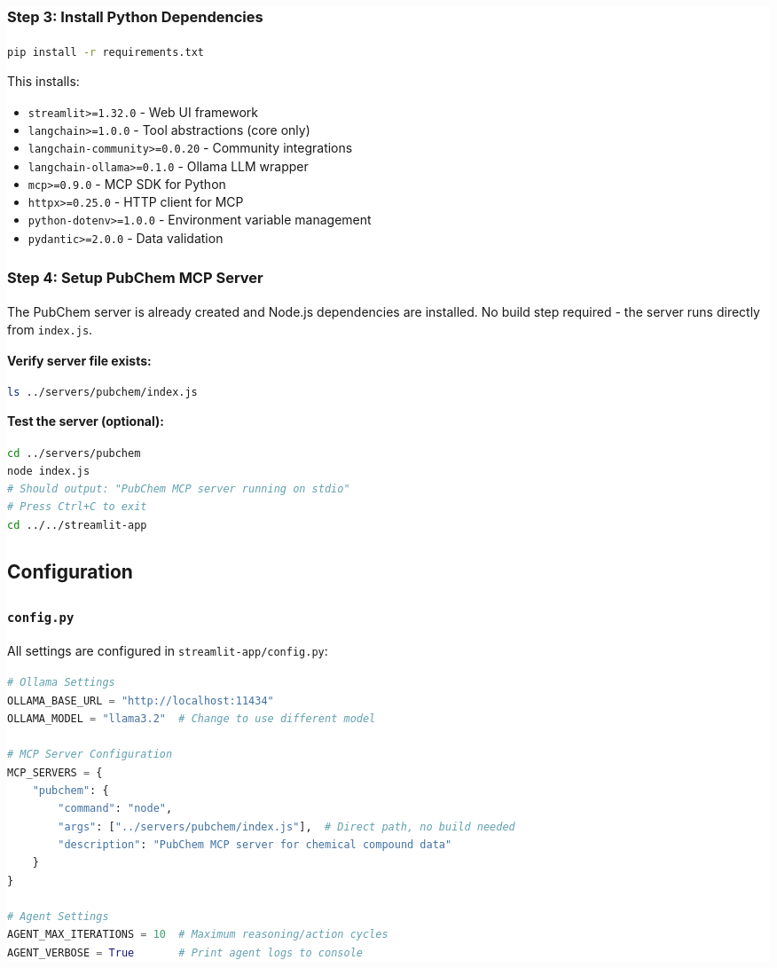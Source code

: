 ### Step 3: Install Python Dependencies
```bash
pip install -r requirements.txt
```

This installs:
- `streamlit>=1.32.0` - Web UI framework
- `langchain>=1.0.0` - Tool abstractions (core only)
- `langchain-community>=0.0.20` - Community integrations
- `langchain-ollama>=0.1.0` - Ollama LLM wrapper
- `mcp>=0.9.0` - MCP SDK for Python
- `httpx>=0.25.0` - HTTP client for MCP
- `python-dotenv>=1.0.0` - Environment variable management
- `pydantic>=2.0.0` - Data validation

### Step 4: Setup PubChem MCP Server

The PubChem server is already created and Node.js dependencies are installed. No build step required - the server runs directly from `index.js`.

**Verify server file exists:**
```bash
ls ../servers/pubchem/index.js
```

**Test the server (optional):**
```bash
cd ../servers/pubchem
node index.js
# Should output: "PubChem MCP server running on stdio"
# Press Ctrl+C to exit
cd ../../streamlit-app
```

## Configuration

### `config.py`

All settings are configured in `streamlit-app/config.py`:

```python
# Ollama Settings
OLLAMA_BASE_URL = "http://localhost:11434"
OLLAMA_MODEL = "llama3.2"  # Change to use different model

# MCP Server Configuration
MCP_SERVERS = {
    "pubchem": {
        "command": "node",
        "args": ["../servers/pubchem/index.js"],  # Direct path, no build needed
        "description": "PubChem MCP server for chemical compound data"
    }
}

# Agent Settings
AGENT_MAX_ITERATIONS = 10  # Maximum reasoning/action cycles
AGENT_VERBOSE = True       # Print agent logs to console
```
